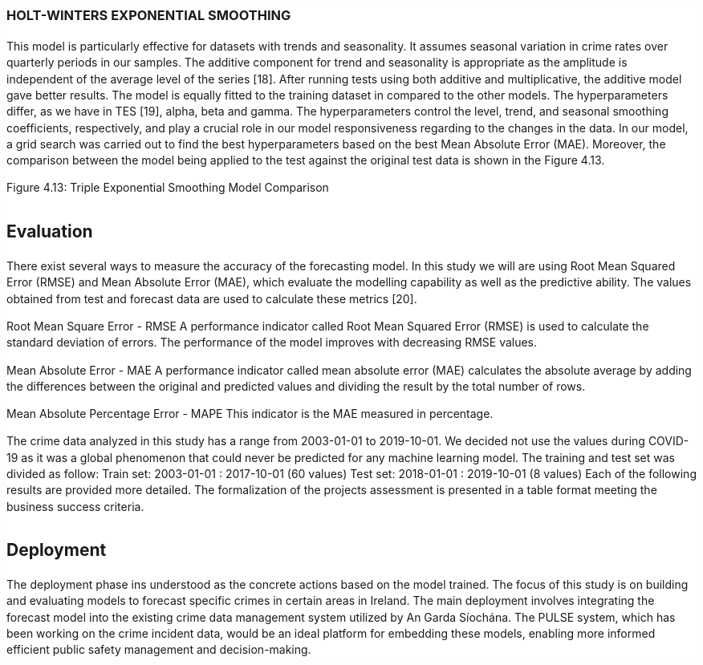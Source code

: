 ### HOLT-WINTERS EXPONENTIAL SMOOTHING

This model is particularly effective for datasets with trends and seasonality. It assumes seasonal variation in crime rates over quarterly periods in our samples. The additive component for trend and seasonality is appropriate as the amplitude is independent of the average level of the series [18]. After running tests using both additive and multiplicative, the additive model gave better results.
The model is equally fitted to the training dataset in compared to the other models. The hyperparameters differ, as we have in TES [19], alpha, beta and gamma. The hyperparameters control the level, trend, and seasonal smoothing coefficients, respectively, and play a crucial role in our model responsiveness regarding to the changes in the data. In our model, a grid search was carried out to find the best hyperparameters based on the best Mean Absolute Error (MAE). Moreover, the comparison between the model being applied to the test against the original test data is shown in the Figure 4.13.

 
Figure 4.13: Triple Exponential Smoothing Model Comparison

## Evaluation

There exist several ways to measure the accuracy of the forecasting model. In this study we will are using Root Mean Squared Error (RMSE) and Mean Absolute Error (MAE), which evaluate the modelling capability as well as the predictive ability. The values obtained from test and forecast data are used to calculate these metrics [20].

Root Mean Square Error - RMSE 
A performance indicator called Root Mean Squared Error (RMSE) is used to calculate the standard deviation of errors. The performance of the model improves with decreasing RMSE values. 

Mean Absolute Error - MAE 
A performance indicator called mean absolute error (MAE) calculates the absolute average by adding the differences between the original and predicted values and dividing the result by the total number of rows. 

Mean Absolute Percentage Error - MAPE 
This indicator is the MAE measured in percentage.
	
The crime data analyzed in this study has a range from 2003-01-01 to 2019-10-01. We decided not use the values during COVID-19 as it was a global phenomenon that could never be predicted for any machine learning model. The training and test set was divided as follow:
Train set: 2003-01-01 : 2017-10-01 (60 values)
Test set: 2018-01-01 : 2019-10-01 (8 values)
Each of the following results are provided more detailed. The formalization of the projects assessment is presented in a table format meeting the business success criteria.

 
## Deployment

The deployment phase ins understood as the concrete actions based on the model trained. The focus of this study is on building and evaluating models to forecast specific crimes in certain areas in Ireland. The main deployment involves integrating the forecast model into the existing crime data management system utilized by An Garda Síochána. The PULSE system, which has been working on the crime incident data, would be an ideal platform for embedding these models, enabling more informed efficient public safety management and decision-making. 

